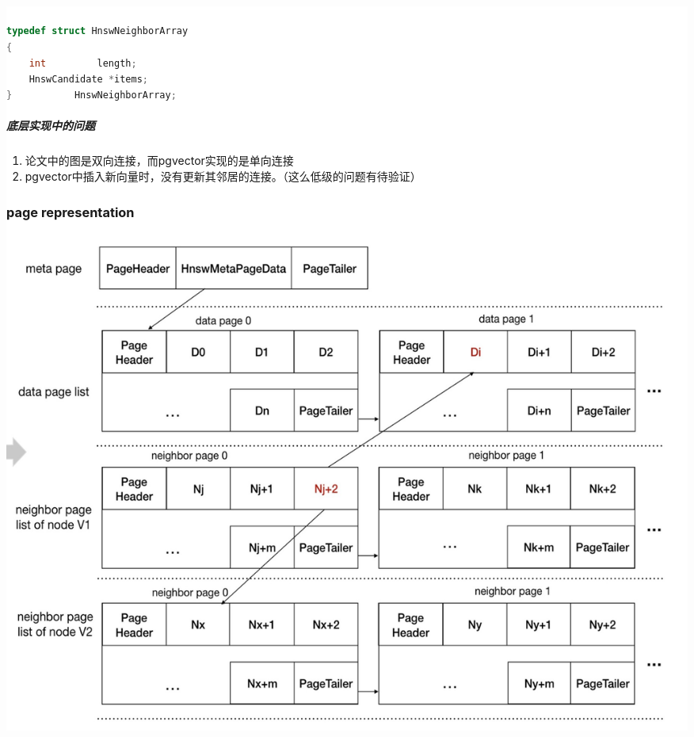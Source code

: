 ```c

typedef struct HnswNeighborArray
{
	int			length;
	HnswCandidate *items;
}			HnswNeighborArray;

```



##### 底层实现中的问题
1. 论文中的图是双向连接，而pgvector实现的是单向连接
2. pgvector中插入新向量时，没有更新其邻居的连接。（这么低级的问题有待验证）


### page representation

![image-20231007080940352](HNSW_PAGE_REPRESENTATION.png)